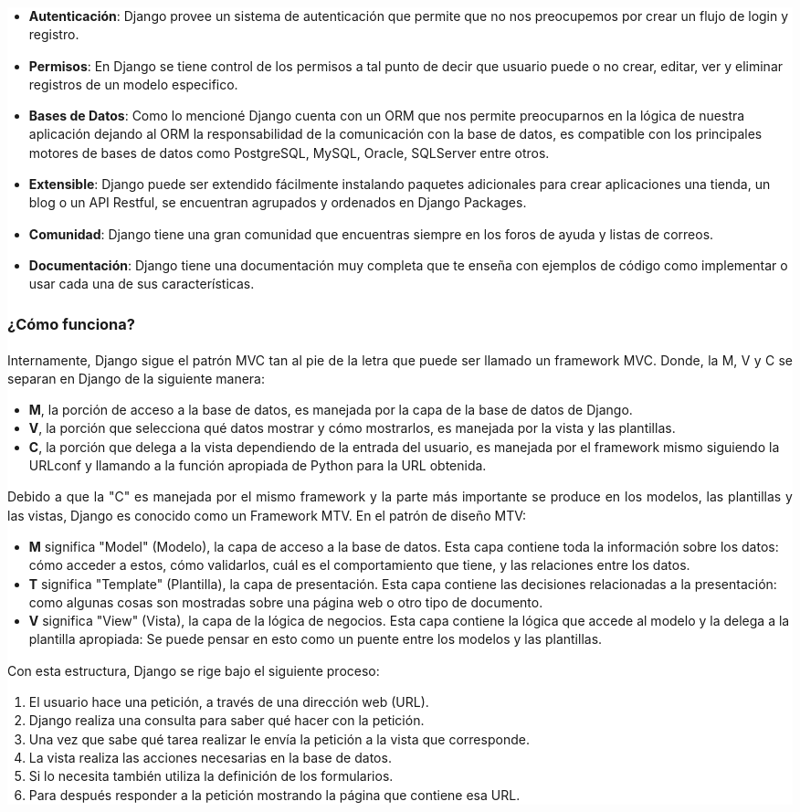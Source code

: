 - **Autenticación**: Django provee un sistema de autenticación que permite que no nos preocupemos por crear un flujo de login y registro.

- **Permisos**: En Django se tiene control de los permisos a tal punto de decir que usuario puede o no crear, editar, ver y eliminar registros de un modelo especifico.

- **Bases de Datos**: Como lo mencioné Django cuenta con un ORM que nos permite preocuparnos en la lógica de nuestra aplicación dejando al ORM la responsabilidad de la comunicación con la base de datos, es compatible con los principales motores de bases de datos como PostgreSQL, MySQL, Oracle, SQLServer entre otros.

- **Extensible**: Django puede ser extendido fácilmente instalando paquetes adicionales para crear aplicaciones una tienda, un blog o un API Restful, se encuentran agrupados y ordenados en Django Packages.

- **Comunidad**: Django tiene una gran comunidad que encuentras siempre en los foros de ayuda y listas de correos.

- **Documentación**: Django tiene una documentación muy completa que te enseña con ejemplos de código como implementar o usar cada una de sus características.

### ¿Cómo funciona?

<div style="text-align:justify">
Internamente, Django sigue el patrón MVC tan al pie de la letra que puede ser llamado un framework MVC. Donde, la M, V y C se separan en Django de la siguiente manera:
</div> 

- **M**, la porción de acceso a la base de datos, es manejada por la capa de la base de datos de Django.
- **V**, la porción que selecciona qué datos mostrar y cómo mostrarlos, es manejada por la vista y las plantillas.
- **C**, la porción que delega a la vista dependiendo de la entrada del usuario, es manejada por el framework mismo siguiendo la URLconf y llamando a la función apropiada de Python para la URL obtenida.

<div style="text-align:justify">
Debido a que la "C" es manejada por el mismo framework y la parte más importante se produce en los modelos, las plantillas y las vistas, Django es conocido como un Framework MTV. En el patrón de diseño MTV:
</div> 

- **M** significa "Model" (Modelo), la capa de acceso a la base de datos. Esta capa contiene toda la información sobre los datos: cómo acceder a estos, cómo validarlos, cuál es el comportamiento que tiene, y las relaciones entre los datos.
- **T** significa "Template" (Plantilla), la capa de presentación. Esta capa contiene las decisiones relacionadas a la presentación: como algunas cosas son mostradas sobre una página web o otro tipo de documento.
- **V** significa "View" (Vista), la capa de la lógica de negocios. Esta capa contiene la lógica que accede al modelo y la delega a la plantilla apropiada: Se puede pensar en esto como un puente entre los modelos y las plantillas.

Con esta estructura, Django se rige bajo el siguiente proceso:


1. El usuario hace una petición, a través de una dirección web (URL).
2. Django realiza una consulta para saber qué hacer con la petición.
3. Una vez que sabe qué tarea realizar le envía la petición a la vista que corresponde.
4. La vista realiza las acciones necesarias en la base de datos.
5. Si lo necesita también utiliza la definición de los formularios.
6. Para después responder a la petición mostrando la página que contiene esa URL.
